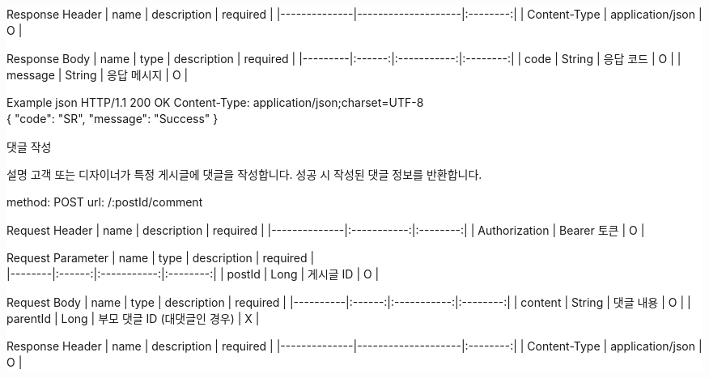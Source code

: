 Response
Header
| name         | description        | required |
|--------------|--------------------|:--------:|
| Content-Type | application/json   |    O     |

Response Body
| name    |  type  | description | required |
|---------|:------:|:-----------:|:--------:|
| code    | String |   응답 코드    |    O     |
| message | String |   응답 메시지   |    O     |

Example
json
HTTP/1.1 200 OK
Content-Type: application/json;charset=UTF-8  
{
  "code": "SR",
  "message": "Success"
}

댓글 작성

설명
고객 또는 디자이너가 특정 게시글에 댓글을 작성합니다. 성공 시 작성된 댓글 정보를 반환합니다.

method: POST
url: /:postId/comment

Request
Header
| name         | description | required |
|--------------|:-----------:|:--------:| 
| Authorization | Bearer 토큰  |    O     |

Request Parameter
| name   |  type  | description | required |  
|--------|:------:|:-----------:|:--------:|
| postId |  Long  |   게시글 ID   |    O     |

Request Body
| name     |  type  | description | required |
|----------|:------:|:-----------:|:--------:|
| content  | String |   댓글 내용    |    O     |
| parentId |  Long  | 부모 댓글 ID (대댓글인 경우) |  X   |

Response
Header
| name         | description        | required |
|--------------|--------------------|:--------:|
| Content-Type | application/json   |    O     |

